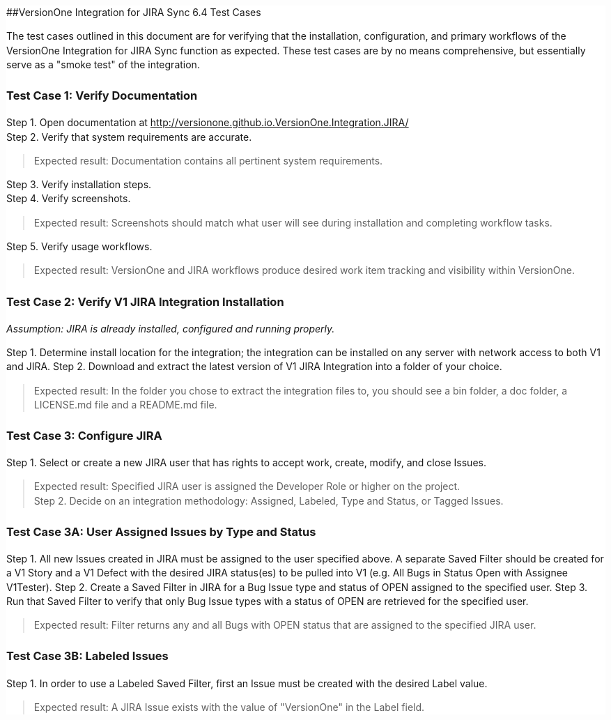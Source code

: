 ##VersionOne Integration for JIRA Sync 6.4 Test Cases

The test cases outlined in this document are for verifying that the installation, configuration, and primary workflows of the VersionOne Integration for JIRA Sync function as expected.  These test cases are by no means comprehensive, but essentially serve as a "smoke test" of the integration.

### Test Case 1: Verify Documentation

Step 1. Open documentation at http://versionone.github.io.VersionOne.Integration.JIRA/  
Step 2. Verify that system requirements are accurate.  
> Expected result: Documentation contains all pertinent system requirements.  

Step 3. Verify installation steps.  
Step 4. Verify screenshots.  
> Expected result: Screenshots should match what user will see during installation and completing workflow tasks.  

Step 5. Verify usage workflows.  
> Expected result: VersionOne and JIRA workflows produce desired work item tracking and visibility within VersionOne.  

### Test Case 2: Verify V1 JIRA Integration Installation  
*Assumption: JIRA is already installed, configured and running properly.*

Step 1. Determine install location for the integration; the integration can be installed on any server with network access to both V1 and JIRA. 
Step 2. Download and extract the latest version of V1 JIRA Integration into a folder of your choice.    

>Expected result: In the folder you chose to extract the integration files to, you should see a bin folder, a doc folder, a LICENSE.md file and a README.md file.   

### Test Case 3: Configure JIRA
Step 1. Select or create a new JIRA user that has rights to accept work, create, modify, and close Issues.
>Expected result: Specified JIRA user is assigned the Developer Role or higher on the project.  
Step 2. Decide on an integration methodology: Assigned, Labeled, Type and Status, or Tagged Issues.

### Test Case 3A: User Assigned Issues by Type and Status
Step 1. All new Issues created in JIRA must be assigned to the user specified above. A separate Saved Filter should be created for a V1 Story and a V1 Defect with the desired JIRA status(es) to be pulled into V1 (e.g. All Bugs in Status Open with Assignee V1Tester).
Step 2. Create a Saved Filter in JIRA for a Bug Issue type and status of OPEN assigned to the specified user.
Step 3. Run that Saved Filter to verify that only Bug Issue types with a status of OPEN are retrieved for the specified user.
>Expected result: Filter returns any and all Bugs with OPEN status that are assigned to the specified JIRA user. 

### Test Case 3B: Labeled Issues 
Step 1. In order to use a Labeled Saved Filter, first an Issue must be created with the desired Label value.  
>Expected result: A JIRA Issue exists with the value of "VersionOne" in the Label field.  
